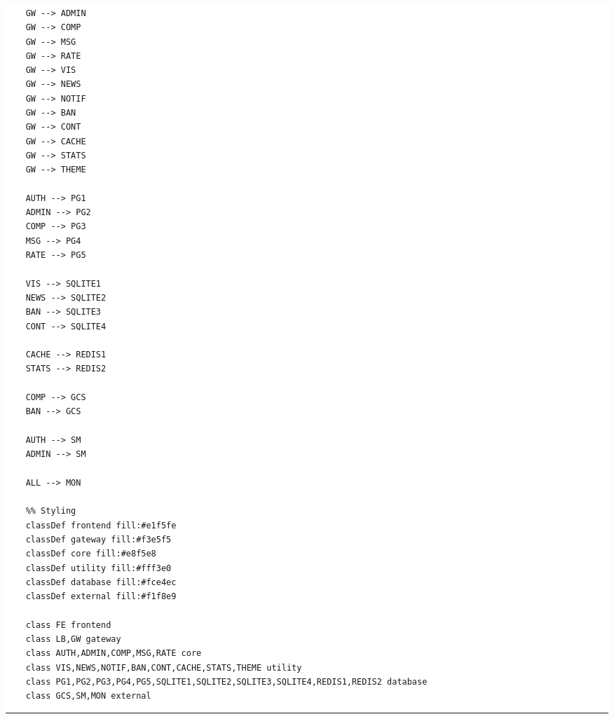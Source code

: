 ```mermaid
    GW --> ADMIN
    GW --> COMP
    GW --> MSG
    GW --> RATE
    GW --> VIS
    GW --> NEWS
    GW --> NOTIF
    GW --> BAN
    GW --> CONT
    GW --> CACHE
    GW --> STATS
    GW --> THEME
    
    AUTH --> PG1
    ADMIN --> PG2
    COMP --> PG3
    MSG --> PG4
    RATE --> PG5
    
    VIS --> SQLITE1
    NEWS --> SQLITE2
    BAN --> SQLITE3
    CONT --> SQLITE4
    
    CACHE --> REDIS1
    STATS --> REDIS2
    
    COMP --> GCS
    BAN --> GCS
    
    AUTH --> SM
    ADMIN --> SM
    
    ALL --> MON
    
    %% Styling
    classDef frontend fill:#e1f5fe
    classDef gateway fill:#f3e5f5
    classDef core fill:#e8f5e8
    classDef utility fill:#fff3e0
    classDef database fill:#fce4ec
    classDef external fill:#f1f8e9
    
    class FE frontend
    class LB,GW gateway
    class AUTH,ADMIN,COMP,MSG,RATE core
    class VIS,NEWS,NOTIF,BAN,CONT,CACHE,STATS,THEME utility
    class PG1,PG2,PG3,PG4,PG5,SQLITE1,SQLITE2,SQLITE3,SQLITE4,REDIS1,REDIS2 database
    class GCS,SM,MON external
```

---